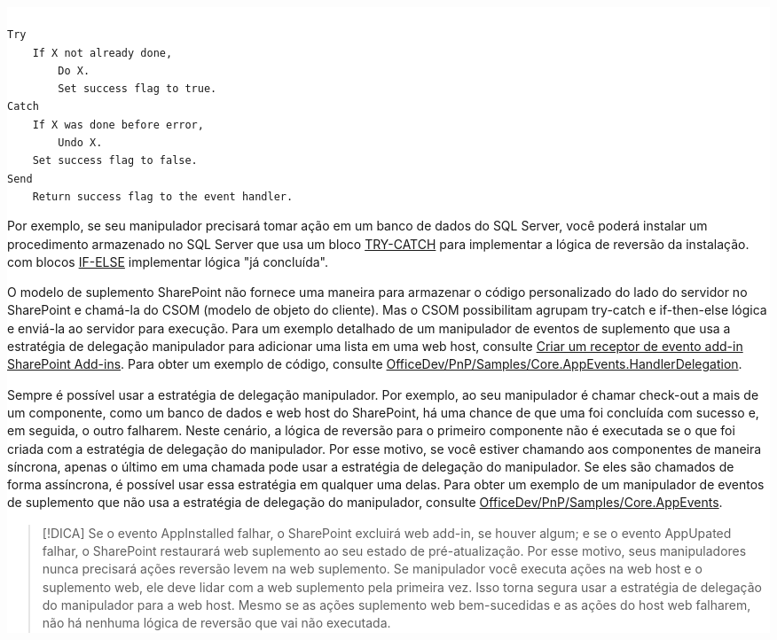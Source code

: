 ```

Try
    If X not already done,
        Do X.
        Set success flag to true.
Catch
    If X was done before error,
        Undo X.
    Set success flag to false.
Send
    Return success flag to the event handler.

```

Por exemplo, se seu manipulador precisará tomar ação em um banco de dados do SQL Server, você poderá instalar um procedimento armazenado no SQL Server que usa um bloco  [TRY-CATCH](http://msdn.microsoft.com/library/248df62a-7334-4bca-8262-235a28f4b07f%28Office.15%29.aspx) para implementar a lógica de reversão da instalação. com blocos [IF-ELSE](http://msdn.microsoft.com/library/676c881f-dee1-417a-bc51-55da62398e81%28Office.15%29.aspx) implementar lógica "já concluída".
  
    
    
O modelo de suplemento SharePoint não fornece uma maneira para armazenar o código personalizado do lado do servidor no SharePoint e chamá-la do CSOM (modelo de objeto do cliente). Mas o CSOM possibilitam agrupam try-catch e if-then-else lógica e enviá-la ao servidor para execução. Para um exemplo detalhado de um manipulador de eventos de suplemento que usa a estratégia de delegação manipulador para adicionar uma lista em uma web host, consulte  [Criar um receptor de evento add-in SharePoint Add-ins](create-an-add-in-event-receiver-in-sharepoint-add-ins.md). Para obter um exemplo de código, consulte  [OfficeDev/PnP/Samples/Core.AppEvents.HandlerDelegation](https://github.com/OfficeDev/PnP/tree/master/Samples/Core.AppEvents.HandlerDelegation).
  
    
    
Sempre é possível usar a estratégia de delegação manipulador. Por exemplo, ao seu manipulador é chamar check-out a mais de um componente, como um banco de dados e web host do SharePoint, há uma chance de que uma foi concluída com sucesso e, em seguida, o outro falharem. Neste cenário, a lógica de reversão para o primeiro componente não é executada se o que foi criada com a estratégia de delegação do manipulador. Por esse motivo, se você estiver chamando aos componentes de maneira síncrona, apenas o último em uma chamada pode usar a estratégia de delegação do manipulador. Se eles são chamados de forma assíncrona, é possível usar essa estratégia em qualquer uma delas. Para obter um exemplo de um manipulador de eventos de suplemento que não usa a estratégia de delegação do manipulador, consulte  [OfficeDev/PnP/Samples/Core.AppEvents](https://github.com/OfficeDev/PnP/tree/master/Samples/Core.AppEvents).
  
    
    

> [!DICA]
> Se o evento AppInstalled falhar, o SharePoint excluirá web add-in, se houver algum; e se o evento AppUpated falhar, o SharePoint restaurará web suplemento ao seu estado de pré-atualização. Por esse motivo, seus manipuladores nunca precisará ações reversão levem na web suplemento. Se manipulador você executa ações na web host e o suplemento web, ele deve lidar com a web suplemento pela primeira vez. Isso torna segura usar a estratégia de delegação do manipulador para a web host. Mesmo se as ações suplemento web bem-sucedidas e as ações do host web falharem, não há nenhuma lógica de reversão que vai não executada.
  